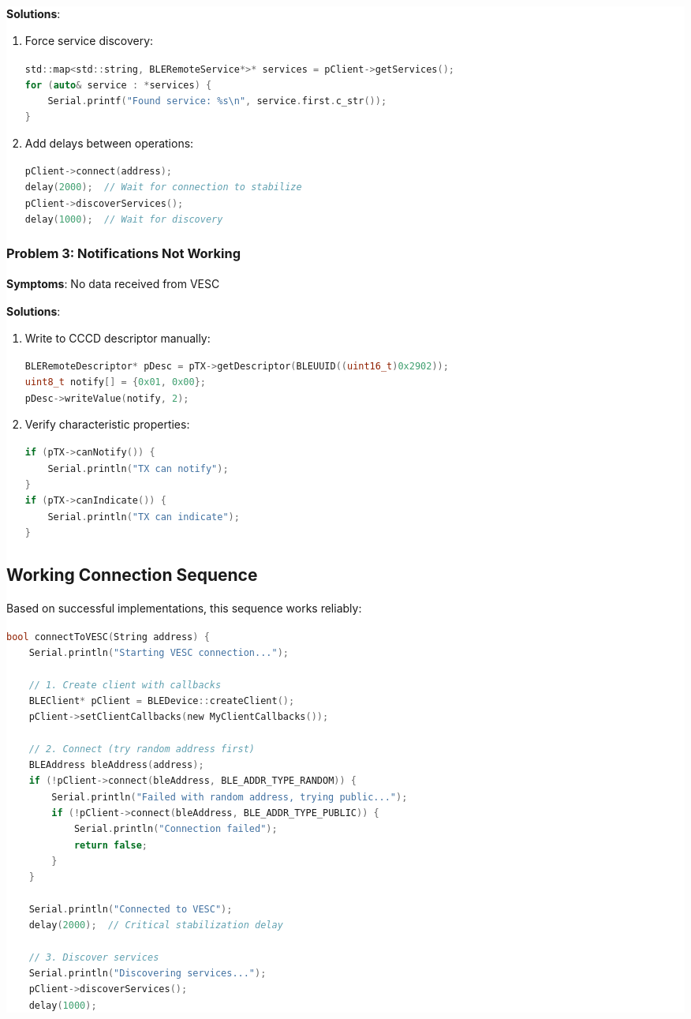 **Solutions**:
1. Force service discovery:
   ```c
   std::map<std::string, BLERemoteService*>* services = pClient->getServices();
   for (auto& service : *services) {
       Serial.printf("Found service: %s\n", service.first.c_str());
   }
   ```

2. Add delays between operations:
   ```c
   pClient->connect(address);
   delay(2000);  // Wait for connection to stabilize
   pClient->discoverServices();
   delay(1000);  // Wait for discovery
   ```

### Problem 3: Notifications Not Working
**Symptoms**: No data received from VESC

**Solutions**:
1. Write to CCCD descriptor manually:
   ```c
   BLERemoteDescriptor* pDesc = pTX->getDescriptor(BLEUUID((uint16_t)0x2902));
   uint8_t notify[] = {0x01, 0x00};
   pDesc->writeValue(notify, 2);
   ```

2. Verify characteristic properties:
   ```c
   if (pTX->canNotify()) {
       Serial.println("TX can notify");
   }
   if (pTX->canIndicate()) {
       Serial.println("TX can indicate");
   }
   ```

## Working Connection Sequence

Based on successful implementations, this sequence works reliably:

```c
bool connectToVESC(String address) {
    Serial.println("Starting VESC connection...");
    
    // 1. Create client with callbacks
    BLEClient* pClient = BLEDevice::createClient();
    pClient->setClientCallbacks(new MyClientCallbacks());
    
    // 2. Connect (try random address first)
    BLEAddress bleAddress(address);
    if (!pClient->connect(bleAddress, BLE_ADDR_TYPE_RANDOM)) {
        Serial.println("Failed with random address, trying public...");
        if (!pClient->connect(bleAddress, BLE_ADDR_TYPE_PUBLIC)) {
            Serial.println("Connection failed");
            return false;
        }
    }
    
    Serial.println("Connected to VESC");
    delay(2000);  // Critical stabilization delay
    
    // 3. Discover services
    Serial.println("Discovering services...");
    pClient->discoverServices();
    delay(1000);
```